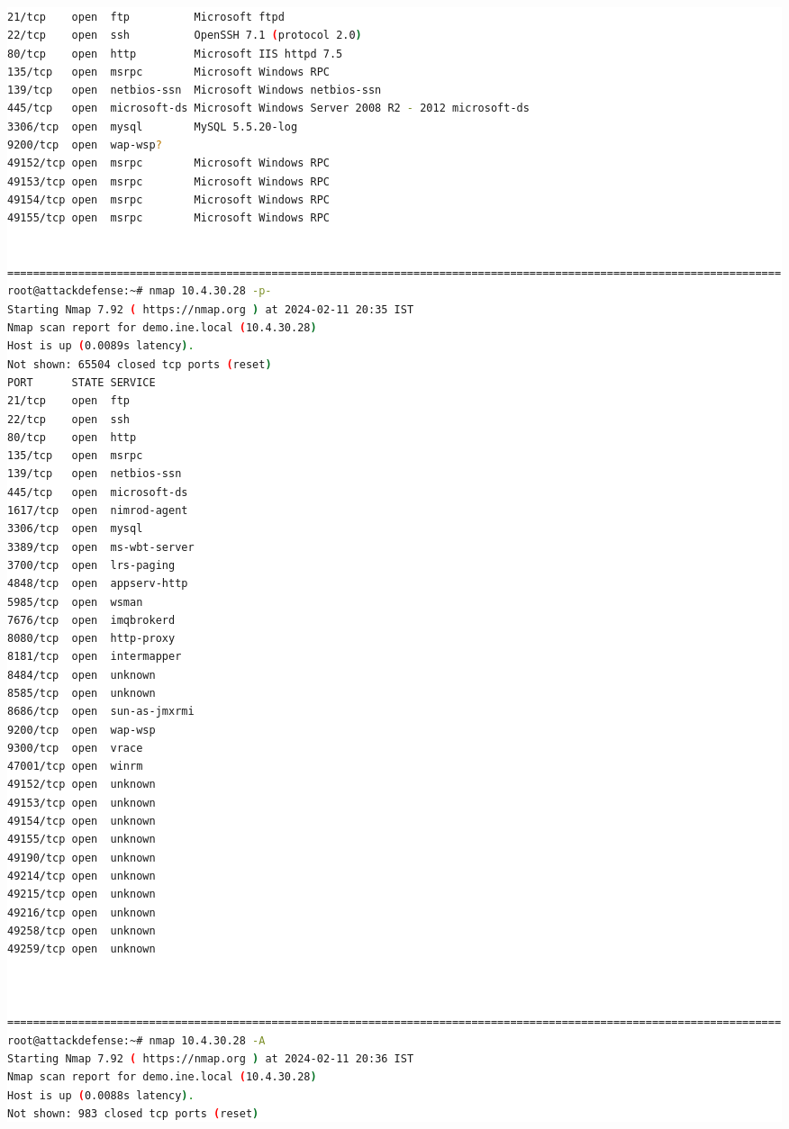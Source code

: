 ```bash
21/tcp    open  ftp          Microsoft ftpd
22/tcp    open  ssh          OpenSSH 7.1 (protocol 2.0)
80/tcp    open  http         Microsoft IIS httpd 7.5
135/tcp   open  msrpc        Microsoft Windows RPC
139/tcp   open  netbios-ssn  Microsoft Windows netbios-ssn
445/tcp   open  microsoft-ds Microsoft Windows Server 2008 R2 - 2012 microsoft-ds
3306/tcp  open  mysql        MySQL 5.5.20-log
9200/tcp  open  wap-wsp?
49152/tcp open  msrpc        Microsoft Windows RPC
49153/tcp open  msrpc        Microsoft Windows RPC
49154/tcp open  msrpc        Microsoft Windows RPC
49155/tcp open  msrpc        Microsoft Windows RPC


========================================================================================================================
root@attackdefense:~# nmap 10.4.30.28 -p-
Starting Nmap 7.92 ( https://nmap.org ) at 2024-02-11 20:35 IST
Nmap scan report for demo.ine.local (10.4.30.28)
Host is up (0.0089s latency).
Not shown: 65504 closed tcp ports (reset)
PORT      STATE SERVICE
21/tcp    open  ftp
22/tcp    open  ssh
80/tcp    open  http
135/tcp   open  msrpc
139/tcp   open  netbios-ssn
445/tcp   open  microsoft-ds
1617/tcp  open  nimrod-agent
3306/tcp  open  mysql
3389/tcp  open  ms-wbt-server
3700/tcp  open  lrs-paging
4848/tcp  open  appserv-http
5985/tcp  open  wsman
7676/tcp  open  imqbrokerd
8080/tcp  open  http-proxy
8181/tcp  open  intermapper
8484/tcp  open  unknown
8585/tcp  open  unknown
8686/tcp  open  sun-as-jmxrmi
9200/tcp  open  wap-wsp
9300/tcp  open  vrace
47001/tcp open  winrm
49152/tcp open  unknown
49153/tcp open  unknown
49154/tcp open  unknown
49155/tcp open  unknown
49190/tcp open  unknown
49214/tcp open  unknown
49215/tcp open  unknown
49216/tcp open  unknown
49258/tcp open  unknown
49259/tcp open  unknown



========================================================================================================================
root@attackdefense:~# nmap 10.4.30.28 -A
Starting Nmap 7.92 ( https://nmap.org ) at 2024-02-11 20:36 IST
Nmap scan report for demo.ine.local (10.4.30.28)
Host is up (0.0088s latency).
Not shown: 983 closed tcp ports (reset)
```